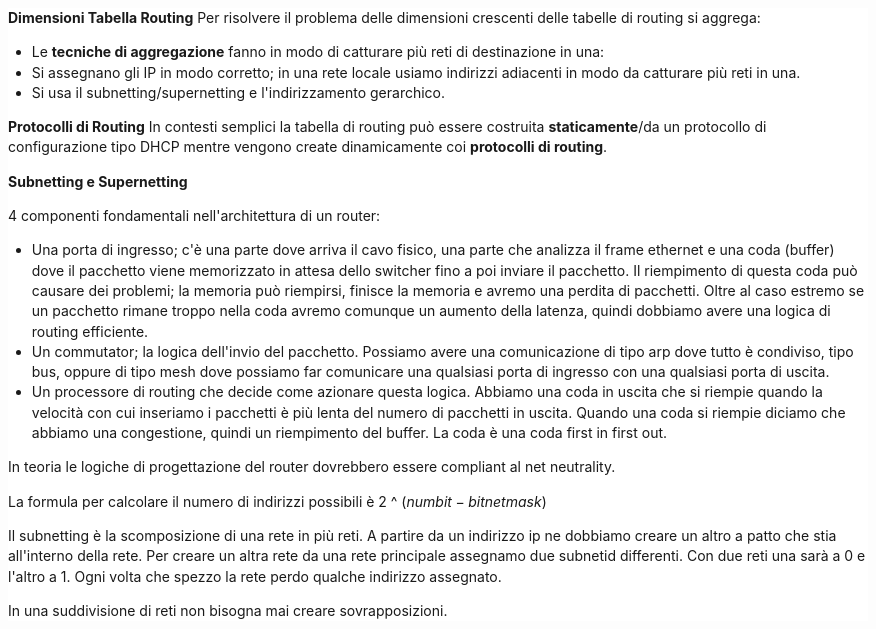 **Dimensioni Tabella Routing**
Per risolvere il problema delle dimensioni crescenti delle tabelle di routing si aggrega:
- Le **tecniche di aggregazione** fanno in modo di catturare più reti di destinazione in una:
- Si assegnano gli IP in modo corretto; in una rete locale usiamo indirizzi adiacenti in modo da catturare più reti in una.
- Si usa il subnetting/supernetting e l'indirizzamento gerarchico.

**Protocolli di Routing**
In contesti semplici la tabella di routing può essere costruita **staticamente**/da un protocollo di configurazione tipo DHCP mentre vengono create dinamicamente coi **protocolli di routing**.

**Subnetting e Supernetting**



4 componenti fondamentali nell'architettura di un router:
- Una porta di ingresso; c'è una parte dove arriva il cavo fisico, una parte che analizza il frame ethernet e una coda (buffer) dove il pacchetto viene memorizzato in attesa dello switcher fino a poi inviare il pacchetto. Il riempimento di questa coda può causare dei problemi; la memoria può riempirsi, finisce la memoria e avremo una perdita di pacchetti. Oltre al caso estremo se un pacchetto rimane troppo nella coda avremo comunque un aumento della latenza, quindi dobbiamo avere una logica di routing efficiente.
- Un commutator; la logica dell'invio del pacchetto. Possiamo avere una comunicazione di tipo arp dove tutto è condiviso, tipo bus, oppure di tipo mesh dove possiamo far comunicare una qualsiasi porta di ingresso con una qualsiasi porta di uscita.
- Un processore di routing che decide come azionare questa logica. Abbiamo una coda in uscita che si riempie quando la velocità con cui inseriamo i pacchetti è più lenta del numero di pacchetti in uscita. Quando una coda si riempie diciamo che abbiamo una congestione, quindi un riempimento del buffer. La coda è una coda first in first out. 

In teoria le logiche di progettazione del router dovrebbero essere compliant al net neutrality.

La formula per calcolare il numero di indirizzi possibili è $2$ ^ $(num bit - bit netmask)$

Il subnetting è la scomposizione di una rete in più reti. A partire da un indirizzo ip ne dobbiamo creare un altro a patto che stia all'interno della rete. Per creare un altra rete da una rete principale assegnamo due subnetid differenti. Con due reti una sarà a 0 e l'altro a 1. Ogni volta che spezzo la rete perdo qualche indirizzo assegnato.

In una suddivisione di reti non bisogna mai creare sovrapposizioni.
